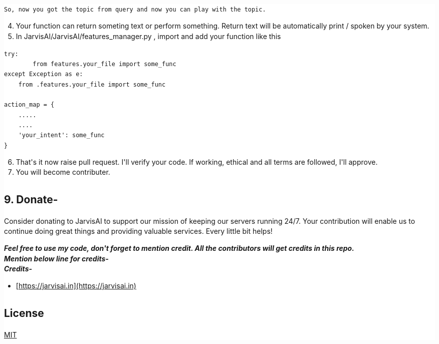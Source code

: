  	So, now you got the topic from query and now you can play with the topic.
 
  4. Your function can return someting text or perform something. Return text will be automatically print / spoken by your system.
  5. In JarvisAI/JarvisAI/features_manager.py , import and add your function like this
 	
	try:
    		from features.your_file import some_func
	except Exception as e:
		from .features.your_file import some_func
	
	action_map = {
		.....
		....
		'your_intent': some_func
	}
	
  6. That's it now raise pull request. I'll verify your code. If working, ethical and all terms are followed, I'll approve.
  7. You will become contributer.
    
    
## 9. Donate-    
 
Consider donating to JarvisAI to support our mission of keeping our servers running 24/7. Your contribution will enable us to continue doing great things and providing valuable services. Every little bit helps!

    
**_Feel free to use my code, don't forget to mention credit. All the contributors will get credits in this repo._**    
 **_Mention below line for credits-_**    
 ***Credits-***    
 - [https://jarvisai.in](https://jarvisai.in)    


## License    
 [MIT](https://choosealicense.com/licenses/mit/)

